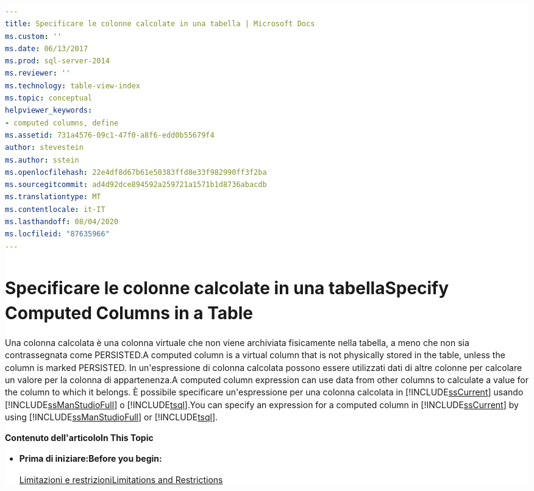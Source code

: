```yaml
---
title: Specificare le colonne calcolate in una tabella | Microsoft Docs
ms.custom: ''
ms.date: 06/13/2017
ms.prod: sql-server-2014
ms.reviewer: ''
ms.technology: table-view-index
ms.topic: conceptual
helpviewer_keywords:
- computed columns, define
ms.assetid: 731a4576-09c1-47f0-a8f6-edd0b55679f4
author: stevestein
ms.author: sstein
ms.openlocfilehash: 22e4df8d67b61e50383ffd8e33f982990ff3f2ba
ms.sourcegitcommit: ad4d92dce894592a259721a1571b1d8736abacdb
ms.translationtype: MT
ms.contentlocale: it-IT
ms.lasthandoff: 08/04/2020
ms.locfileid: "87635966"
---
```

# <a name="specify-computed-columns-in-a-table"></a><span data-ttu-id="5a9a2-102">Specificare le colonne calcolate in una tabella</span><span class="sxs-lookup"><span data-stu-id="5a9a2-102">Specify Computed Columns in a Table</span></span>
  <span data-ttu-id="5a9a2-103">Una colonna calcolata è una colonna virtuale che non viene archiviata fisicamente nella tabella, a meno che non sia contrassegnata come PERSISTED.</span><span class="sxs-lookup"><span data-stu-id="5a9a2-103">A computed column is a virtual column that is not physically stored in the table, unless the column is marked PERSISTED.</span></span> <span data-ttu-id="5a9a2-104">In un'espressione di colonna calcolata possono essere utilizzati dati di altre colonne per calcolare un valore per la colonna di appartenenza.</span><span class="sxs-lookup"><span data-stu-id="5a9a2-104">A computed column expression can use data from other columns to calculate a value for the column to which it belongs.</span></span> <span data-ttu-id="5a9a2-105">È possibile specificare un'espressione per una colonna calcolata in [!INCLUDE[ssCurrent](../../includes/sscurrent-md.md)] usando [!INCLUDE[ssManStudioFull](../../includes/ssmanstudiofull-md.md)] o [!INCLUDE[tsql](../../includes/tsql-md.md)].</span><span class="sxs-lookup"><span data-stu-id="5a9a2-105">You can specify an expression for a computed column in [!INCLUDE[ssCurrent](../../includes/sscurrent-md.md)] by using [!INCLUDE[ssManStudioFull](../../includes/ssmanstudiofull-md.md)] or [!INCLUDE[tsql](../../includes/tsql-md.md)].</span></span>  
  
 <span data-ttu-id="5a9a2-106">**Contenuto dell'articolo**</span><span class="sxs-lookup"><span data-stu-id="5a9a2-106">**In This Topic**</span></span>  
  
-   <span data-ttu-id="5a9a2-107">**Prima di iniziare:**</span><span class="sxs-lookup"><span data-stu-id="5a9a2-107">**Before you begin:**</span></span>  
  
     [<span data-ttu-id="5a9a2-108">Limitazioni e restrizioni</span><span class="sxs-lookup"><span data-stu-id="5a9a2-108">Limitations and Restrictions</span></span>](#Limitations)  
  